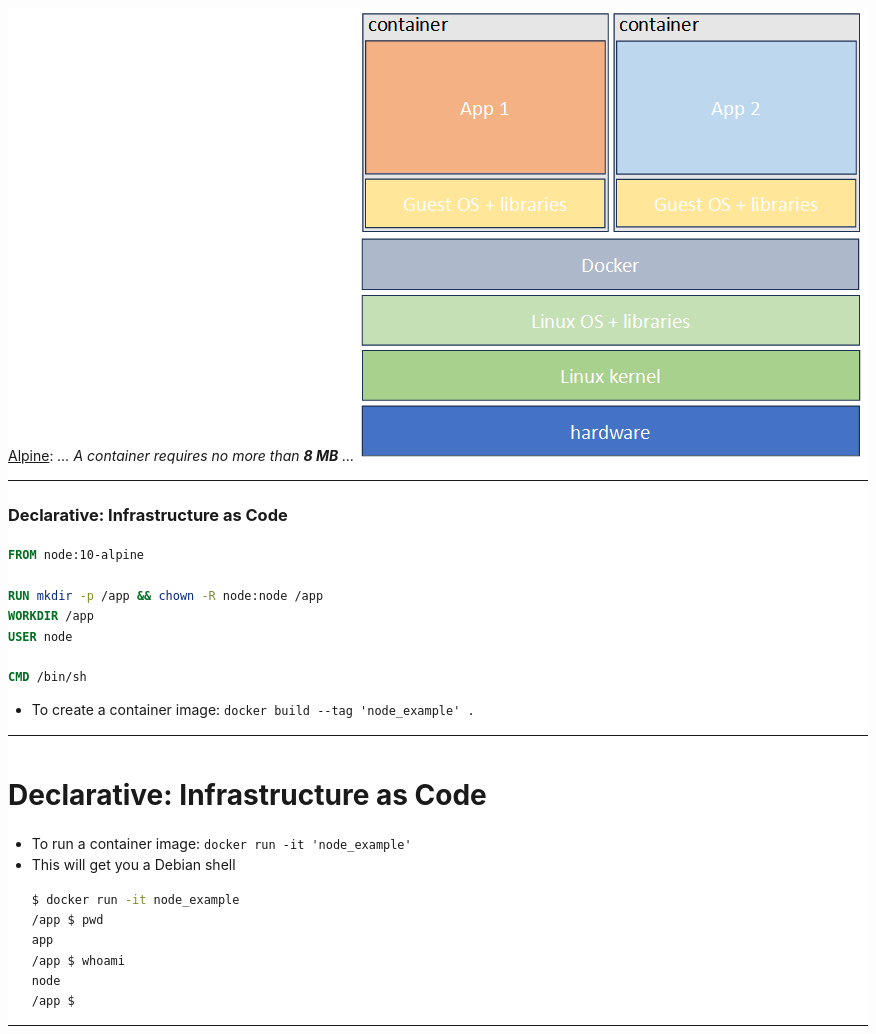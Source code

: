 [Alpine](https://www.alpinelinux.org/about/): *... A container requires no more than **8 MB** ...*
![bg right 80%](../img/sch_container2.png)

---
### Declarative: Infrastructure as Code
```Dockerfile
FROM node:10-alpine

RUN mkdir -p /app && chown -R node:node /app
WORKDIR /app
USER node

CMD /bin/sh
```

* To create a container image: 
    `docker build --tag 'node_example' .`

---
# Declarative: Infrastructure as Code
* To run a container image: 
    `docker run -it 'node_example'`
* This will get you a Debian shell
    ```bash
    $ docker run -it node_example
    /app $ pwd
    app
    /app $ whoami
    node
    /app $ 
    ```

---